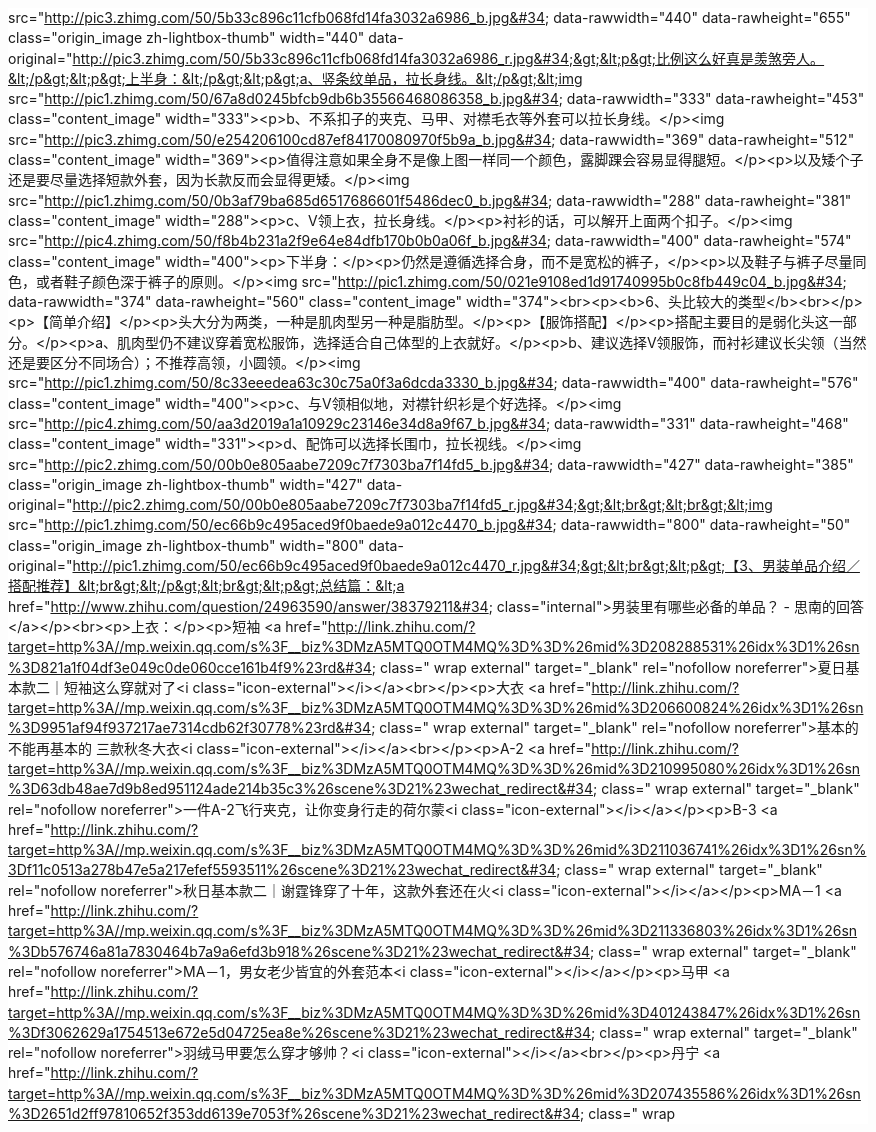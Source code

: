 src=&#34;http://pic3.zhimg.com/50/5b33c896c11cfb068fd14fa3032a6986_b.jpg&#34; data-rawwidth=&#34;440&#34; data-rawheight=&#34;655&#34; class=&#34;origin_image zh-lightbox-thumb&#34; width=&#34;440&#34; data-original=&#34;http://pic3.zhimg.com/50/5b33c896c11cfb068fd14fa3032a6986_r.jpg&#34;&gt;&lt;p&gt;比例这么好真是羡煞旁人。&lt;/p&gt;&lt;p&gt;上半身：&lt;/p&gt;&lt;p&gt;a、竖条纹单品，拉长身线。&lt;/p&gt;&lt;img src=&#34;http://pic1.zhimg.com/50/67a8d0245bfcb9db6b35566468086358_b.jpg&#34; data-rawwidth=&#34;333&#34; data-rawheight=&#34;453&#34; class=&#34;content_image&#34; width=&#34;333&#34;&gt;&lt;p&gt;b、不系扣子的夹克、马甲、对襟毛衣等外套可以拉长身线。&lt;/p&gt;&lt;img src=&#34;http://pic3.zhimg.com/50/e254206100cd87ef84170080970f5b9a_b.jpg&#34; data-rawwidth=&#34;369&#34; data-rawheight=&#34;512&#34; class=&#34;content_image&#34; width=&#34;369&#34;&gt;&lt;p&gt;值得注意如果全身不是像上图一样同一个颜色，露脚踝会容易显得腿短。&lt;/p&gt;&lt;p&gt;以及矮个子还是要尽量选择短款外套，因为长款反而会显得更矮。&lt;/p&gt;&lt;img src=&#34;http://pic1.zhimg.com/50/0b3af79ba685d6517686601f5486dec0_b.jpg&#34; data-rawwidth=&#34;288&#34; data-rawheight=&#34;381&#34; class=&#34;content_image&#34; width=&#34;288&#34;&gt;&lt;p&gt;c、V领上衣，拉长身线。&lt;/p&gt;&lt;p&gt;衬衫的话，可以解开上面两个扣子。&lt;/p&gt;&lt;img src=&#34;http://pic4.zhimg.com/50/f8b4b231a2f9e64e84dfb170b0b0a06f_b.jpg&#34; data-rawwidth=&#34;400&#34; data-rawheight=&#34;574&#34; class=&#34;content_image&#34; width=&#34;400&#34;&gt;&lt;p&gt;下半身：&lt;/p&gt;&lt;p&gt;仍然是遵循选择合身，而不是宽松的裤子，&lt;/p&gt;&lt;p&gt;以及鞋子与裤子尽量同色，或者鞋子颜色深于裤子的原则。&lt;/p&gt;&lt;img src=&#34;http://pic1.zhimg.com/50/021e9108ed1d91740995b0c8fb449c04_b.jpg&#34; data-rawwidth=&#34;374&#34; data-rawheight=&#34;560&#34; class=&#34;content_image&#34; width=&#34;374&#34;&gt;&lt;br&gt;&lt;p&gt;&lt;b&gt;6、头比较大的类型&lt;/b&gt;&lt;br&gt;&lt;/p&gt;&lt;p&gt;【简单介绍】&lt;/p&gt;&lt;p&gt;头大分为两类，一种是肌肉型另一种是脂肪型。&lt;/p&gt;&lt;p&gt;【服饰搭配】&lt;/p&gt;&lt;p&gt;搭配主要目的是弱化头这一部分。&lt;/p&gt;&lt;p&gt;a、肌肉型仍不建议穿着宽松服饰，选择适合自己体型的上衣就好。&lt;/p&gt;&lt;p&gt;b、建议选择V领服饰，而衬衫建议长尖领（当然还是要区分不同场合）；不推荐高领，小圆领。&lt;/p&gt;&lt;img src=&#34;http://pic1.zhimg.com/50/8c33eeedea63c30c75a0f3a6dcda3330_b.jpg&#34; data-rawwidth=&#34;400&#34; data-rawheight=&#34;576&#34; class=&#34;content_image&#34; width=&#34;400&#34;&gt;&lt;p&gt;c、与V领相似地，对襟针织衫是个好选择。&lt;/p&gt;&lt;img src=&#34;http://pic4.zhimg.com/50/aa3d2019a1a10929c23146e34d8a9f67_b.jpg&#34; data-rawwidth=&#34;331&#34; data-rawheight=&#34;468&#34; class=&#34;content_image&#34; width=&#34;331&#34;&gt;&lt;p&gt;d、配饰可以选择长围巾，拉长视线。&lt;/p&gt;&lt;img src=&#34;http://pic2.zhimg.com/50/00b0e805aabe7209c7f7303ba7f14fd5_b.jpg&#34; data-rawwidth=&#34;427&#34; data-rawheight=&#34;385&#34; class=&#34;origin_image zh-lightbox-thumb&#34; width=&#34;427&#34; data-original=&#34;http://pic2.zhimg.com/50/00b0e805aabe7209c7f7303ba7f14fd5_r.jpg&#34;&gt;&lt;br&gt;&lt;br&gt;&lt;img src=&#34;http://pic1.zhimg.com/50/ec66b9c495aced9f0baede9a012c4470_b.jpg&#34; data-rawwidth=&#34;800&#34; data-rawheight=&#34;50&#34; class=&#34;origin_image zh-lightbox-thumb&#34; width=&#34;800&#34; data-original=&#34;http://pic1.zhimg.com/50/ec66b9c495aced9f0baede9a012c4470_r.jpg&#34;&gt;&lt;br&gt;&lt;p&gt;【3、男装单品介绍／搭配推荐】&lt;br&gt;&lt;/p&gt;&lt;br&gt;&lt;p&gt;总结篇：&lt;a href=&#34;http://www.zhihu.com/question/24963590/answer/38379211&#34; class=&#34;internal&#34;&gt;男装里有哪些必备的单品？ - 思南的回答&lt;/a&gt;&lt;/p&gt;&lt;br&gt;&lt;p&gt;上衣：&lt;/p&gt;&lt;p&gt;短袖 &lt;a href=&#34;http://link.zhihu.com/?target=http%3A//mp.weixin.qq.com/s%3F__biz%3DMzA5MTQ0OTM4MQ%3D%3D%26mid%3D208288531%26idx%3D1%26sn%3D821a1f04df3e049c0de060cce161b4f9%23rd&#34; class=&#34; wrap external&#34; target=&#34;_blank&#34; rel=&#34;nofollow noreferrer&#34;&gt;夏日基本款二｜短袖这么穿就对了&lt;i class=&#34;icon-external&#34;&gt;&lt;/i&gt;&lt;/a&gt;&lt;br&gt;&lt;/p&gt;&lt;p&gt;大衣 &lt;a href=&#34;http://link.zhihu.com/?target=http%3A//mp.weixin.qq.com/s%3F__biz%3DMzA5MTQ0OTM4MQ%3D%3D%26mid%3D206600824%26idx%3D1%26sn%3D9951af94f937217ae7314cdb62f30778%23rd&#34; class=&#34; wrap external&#34; target=&#34;_blank&#34; rel=&#34;nofollow noreferrer&#34;&gt;基本的不能再基本的 三款秋冬大衣&lt;i class=&#34;icon-external&#34;&gt;&lt;/i&gt;&lt;/a&gt;&lt;br&gt;&lt;/p&gt;&lt;p&gt;A-2   &lt;a href=&#34;http://link.zhihu.com/?target=http%3A//mp.weixin.qq.com/s%3F__biz%3DMzA5MTQ0OTM4MQ%3D%3D%26mid%3D210995080%26idx%3D1%26sn%3D63db48ae7d9b8ed951124ade214b35c3%26scene%3D21%23wechat_redirect&#34; class=&#34; wrap external&#34; target=&#34;_blank&#34; rel=&#34;nofollow noreferrer&#34;&gt;一件A-2飞行夹克，让你变身行走的荷尔蒙&lt;i class=&#34;icon-external&#34;&gt;&lt;/i&gt;&lt;/a&gt;&lt;/p&gt;&lt;p&gt;B-3  &lt;a href=&#34;http://link.zhihu.com/?target=http%3A//mp.weixin.qq.com/s%3F__biz%3DMzA5MTQ0OTM4MQ%3D%3D%26mid%3D211036741%26idx%3D1%26sn%3Df11c0513a278b47e5a217efef5593511%26scene%3D21%23wechat_redirect&#34; class=&#34; wrap external&#34; target=&#34;_blank&#34; rel=&#34;nofollow noreferrer&#34;&gt;秋日基本款二｜谢霆锋穿了十年，这款外套还在火&lt;i class=&#34;icon-external&#34;&gt;&lt;/i&gt;&lt;/a&gt;&lt;/p&gt;&lt;p&gt;MA－1 &lt;a href=&#34;http://link.zhihu.com/?target=http%3A//mp.weixin.qq.com/s%3F__biz%3DMzA5MTQ0OTM4MQ%3D%3D%26mid%3D211336803%26idx%3D1%26sn%3Db576746a81a7830464b7a9a6efd3b918%26scene%3D21%23wechat_redirect&#34; class=&#34; wrap external&#34; target=&#34;_blank&#34; rel=&#34;nofollow noreferrer&#34;&gt;MA－1，男女老少皆宜的外套范本&lt;i class=&#34;icon-external&#34;&gt;&lt;/i&gt;&lt;/a&gt;&lt;/p&gt;&lt;p&gt;马甲 &lt;a href=&#34;http://link.zhihu.com/?target=http%3A//mp.weixin.qq.com/s%3F__biz%3DMzA5MTQ0OTM4MQ%3D%3D%26mid%3D401243847%26idx%3D1%26sn%3Df3062629a1754513e672e5d04725ea8e%26scene%3D21%23wechat_redirect&#34; class=&#34; wrap external&#34; target=&#34;_blank&#34; rel=&#34;nofollow noreferrer&#34;&gt;羽绒马甲要怎么穿才够帅？&lt;i class=&#34;icon-external&#34;&gt;&lt;/i&gt;&lt;/a&gt;&lt;br&gt;&lt;/p&gt;&lt;p&gt;丹宁 &lt;a href=&#34;http://link.zhihu.com/?target=http%3A//mp.weixin.qq.com/s%3F__biz%3DMzA5MTQ0OTM4MQ%3D%3D%26mid%3D207435586%26idx%3D1%26sn%3D2651d2ff97810652f353dd6139e7053f%26scene%3D21%23wechat_redirect&#34; class=&#34; wrap
